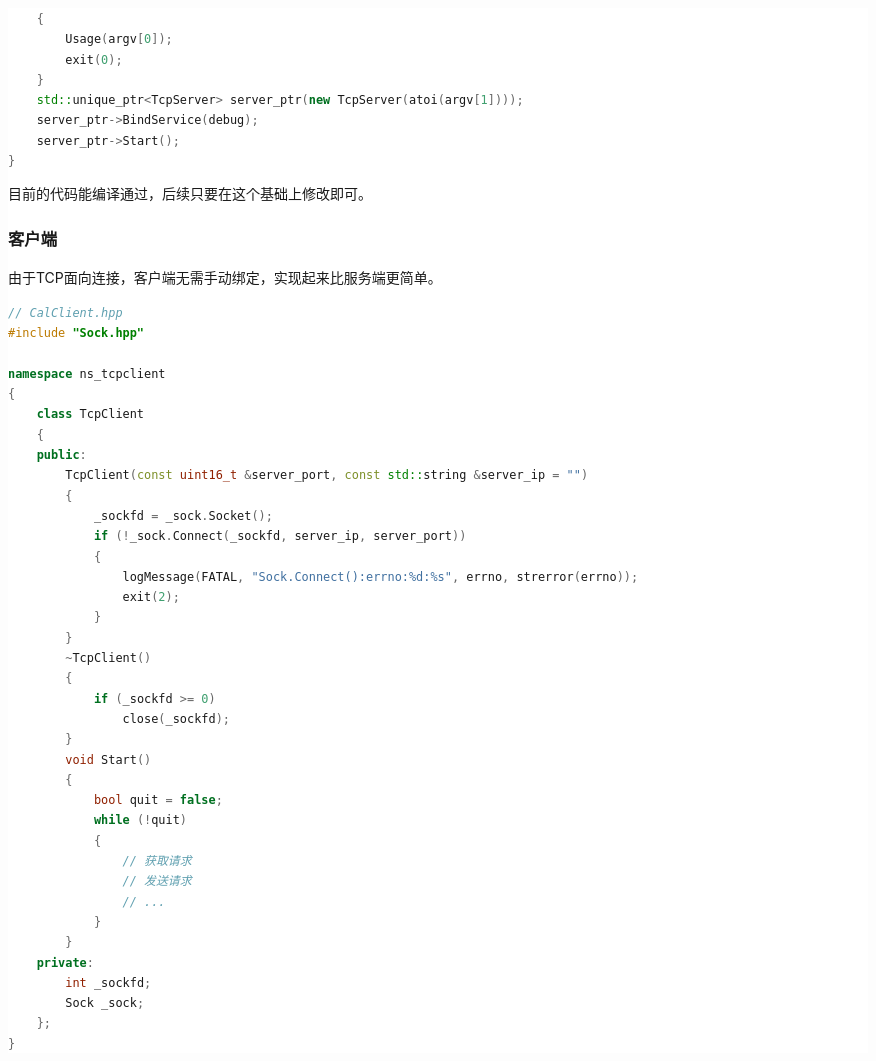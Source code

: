 ```cpp
    {
        Usage(argv[0]);
        exit(0);
    }
    std::unique_ptr<TcpServer> server_ptr(new TcpServer(atoi(argv[1])));
    server_ptr->BindService(debug);
    server_ptr->Start();
}
```

目前的代码能编译通过，后续只要在这个基础上修改即可。

### 客户端

由于TCP面向连接，客户端无需手动绑定，实现起来比服务端更简单。

```cpp
// CalClient.hpp
#include "Sock.hpp"

namespace ns_tcpclient
{
    class TcpClient
    {
    public:
        TcpClient(const uint16_t &server_port, const std::string &server_ip = "") 
        {
            _sockfd = _sock.Socket();
            if (!_sock.Connect(_sockfd, server_ip, server_port))
            {
                logMessage(FATAL, "Sock.Connect():errno:%d:%s", errno, strerror(errno));
                exit(2);
            }
        }
        ~TcpClient() 
        {
            if (_sockfd >= 0) 
                close(_sockfd);
        }
        void Start()
        {
            bool quit = false;
            while (!quit)
            {
                // 获取请求
                // 发送请求
                // ...
            }
        }
    private:
        int _sockfd;
        Sock _sock;
    };
}
```
